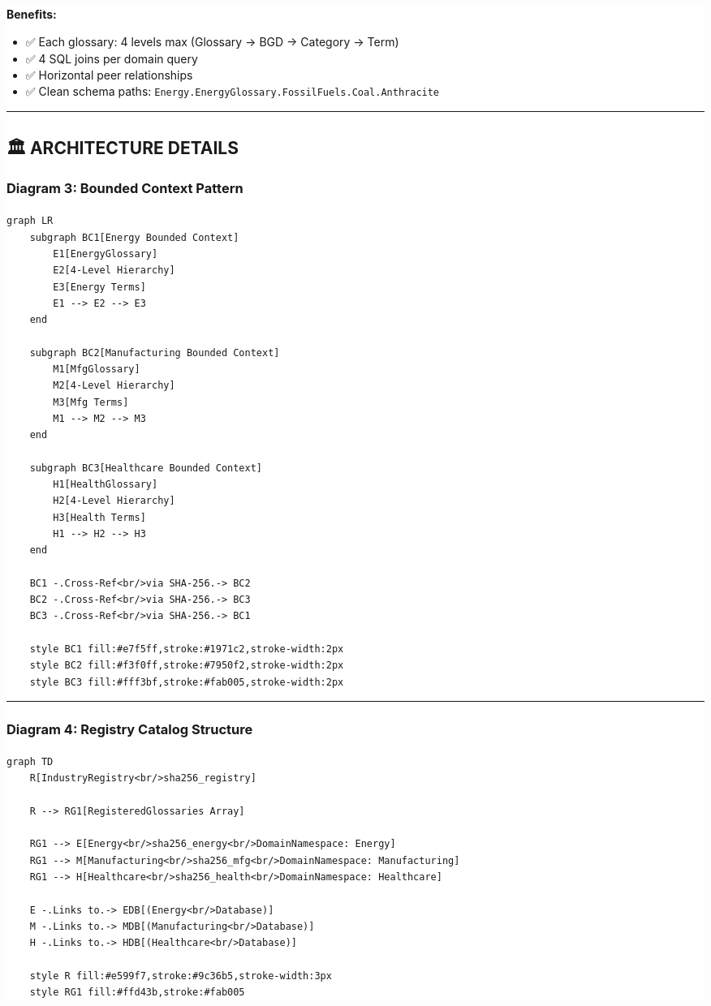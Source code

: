 **Benefits:**
- ✅ Each glossary: 4 levels max (Glossary → BGD → Category → Term)
- ✅ 4 SQL joins per domain query
- ✅ Horizontal peer relationships
- ✅ Clean schema paths: `Energy.EnergyGlossary.FossilFuels.Coal.Anthracite`

---

## 🏛️ **ARCHITECTURE DETAILS**

### **Diagram 3: Bounded Context Pattern**

```mermaid
graph LR
    subgraph BC1[Energy Bounded Context]
        E1[EnergyGlossary]
        E2[4-Level Hierarchy]
        E3[Energy Terms]
        E1 --> E2 --> E3
    end
    
    subgraph BC2[Manufacturing Bounded Context]
        M1[MfgGlossary]
        M2[4-Level Hierarchy]
        M3[Mfg Terms]
        M1 --> M2 --> M3
    end
    
    subgraph BC3[Healthcare Bounded Context]
        H1[HealthGlossary]
        H2[4-Level Hierarchy]
        H3[Health Terms]
        H1 --> H2 --> H3
    end
    
    BC1 -.Cross-Ref<br/>via SHA-256.-> BC2
    BC2 -.Cross-Ref<br/>via SHA-256.-> BC3
    BC3 -.Cross-Ref<br/>via SHA-256.-> BC1
    
    style BC1 fill:#e7f5ff,stroke:#1971c2,stroke-width:2px
    style BC2 fill:#f3f0ff,stroke:#7950f2,stroke-width:2px
    style BC3 fill:#fff3bf,stroke:#fab005,stroke-width:2px
```

---

### **Diagram 4: Registry Catalog Structure**

```mermaid
graph TD
    R[IndustryRegistry<br/>sha256_registry]
    
    R --> RG1[RegisteredGlossaries Array]
    
    RG1 --> E[Energy<br/>sha256_energy<br/>DomainNamespace: Energy]
    RG1 --> M[Manufacturing<br/>sha256_mfg<br/>DomainNamespace: Manufacturing]
    RG1 --> H[Healthcare<br/>sha256_health<br/>DomainNamespace: Healthcare]
    
    E -.Links to.-> EDB[(Energy<br/>Database)]
    M -.Links to.-> MDB[(Manufacturing<br/>Database)]
    H -.Links to.-> HDB[(Healthcare<br/>Database)]
    
    style R fill:#e599f7,stroke:#9c36b5,stroke-width:3px
    style RG1 fill:#ffd43b,stroke:#fab005
```